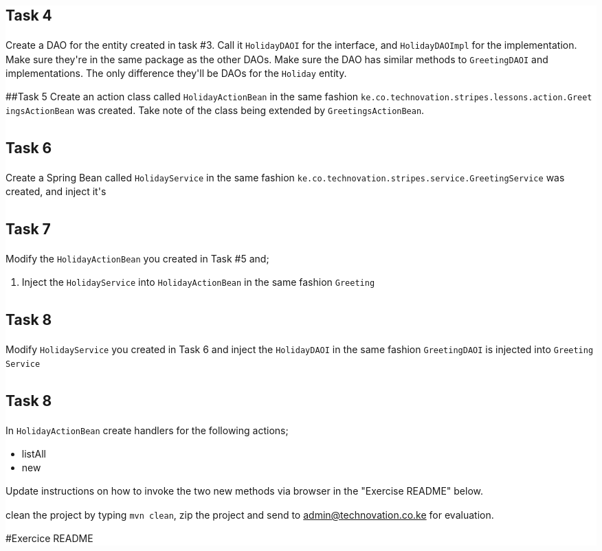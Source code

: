 
## Task 4
Create a DAO for the entity created in task #3. Call it `HolidayDAOI` for the interface, and `HolidayDAOImpl` for the implementation. Make sure they're in the same package as the other DAOs. Make sure the DAO has similar methods to `GreetingDAOI` and implementations. The only difference they'll be DAOs for the `Holiday` entity.

##Task 5
Create an action class called `HolidayActionBean` in the same fashion `ke.co.technovation.stripes.lessons.action.GreetingsActionBean` was created. Take note of the class being extended by `GreetingsActionBean`.

## Task 6
Create a Spring Bean called `HolidayService` in the same fashion `ke.co.technovation.stripes.service.GreetingService` was created, and inject it's 

## Task 7
Modify the `HolidayActionBean` you created in Task #5 and;

1. Inject the `HolidayService` into `HolidayActionBean` in the same fashion `Greeting`


## Task 8
Modify `HolidayService` you created in Task 6 and inject the `HolidayDAOI`  in the same fashion `GreetingDAOI` is injected into `GreetingService`

## Task 8
In `HolidayActionBean` create handlers for the following actions;
- listAll
- new

Update instructions on how to invoke the two new methods via browser in the "Exercise README" below.

clean the project by typing `mvn clean`, zip the project and send to admin@technovation.co.ke for evaluation.



#Exercice README


